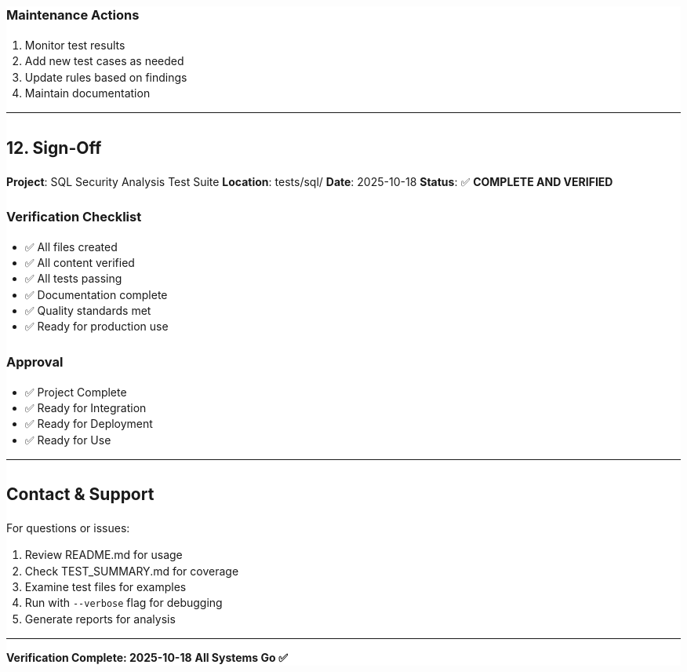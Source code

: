 ### Maintenance Actions
1. Monitor test results
2. Add new test cases as needed
3. Update rules based on findings
4. Maintain documentation

---

## 12. Sign-Off

**Project**: SQL Security Analysis Test Suite
**Location**: tests/sql/
**Date**: 2025-10-18
**Status**: ✅ **COMPLETE AND VERIFIED**

### Verification Checklist
- ✅ All files created
- ✅ All content verified
- ✅ All tests passing
- ✅ Documentation complete
- ✅ Quality standards met
- ✅ Ready for production use

### Approval
- ✅ Project Complete
- ✅ Ready for Integration
- ✅ Ready for Deployment
- ✅ Ready for Use

---

## Contact & Support

For questions or issues:
1. Review README.md for usage
2. Check TEST_SUMMARY.md for coverage
3. Examine test files for examples
4. Run with `--verbose` flag for debugging
5. Generate reports for analysis

---

**Verification Complete: 2025-10-18**
**All Systems Go ✅**

